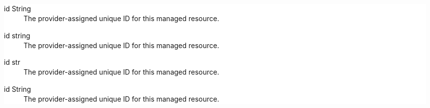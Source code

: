<div>
<pulumi-choosable type="language" values="java">
<dl class="resources-properties"><dt class="property-"
            title="">
        <span id="id_java">
<a data-swiftype-name="resource-property" data-swiftype-type="text" href="#id_java" style="color: inherit; text-decoration: inherit;">id</a>
</span>
        <span class="property-indicator"></span>
        <span class="property-type">String</span>
    </dt>
    <dd>The provider-assigned unique ID for this managed resource.</dd></dl>
</pulumi-choosable>
</div>

<div>
<pulumi-choosable type="language" values="javascript,typescript">
<dl class="resources-properties"><dt class="property-"
            title="">
        <span id="id_nodejs">
<a data-swiftype-name="resource-property" data-swiftype-type="text" href="#id_nodejs" style="color: inherit; text-decoration: inherit;">id</a>
</span>
        <span class="property-indicator"></span>
        <span class="property-type">string</span>
    </dt>
    <dd>The provider-assigned unique ID for this managed resource.</dd></dl>
</pulumi-choosable>
</div>

<div>
<pulumi-choosable type="language" values="python">
<dl class="resources-properties"><dt class="property-"
            title="">
        <span id="id_python">
<a data-swiftype-name="resource-property" data-swiftype-type="text" href="#id_python" style="color: inherit; text-decoration: inherit;">id</a>
</span>
        <span class="property-indicator"></span>
        <span class="property-type">str</span>
    </dt>
    <dd>The provider-assigned unique ID for this managed resource.</dd></dl>
</pulumi-choosable>
</div>

<div>
<pulumi-choosable type="language" values="yaml">
<dl class="resources-properties"><dt class="property-"
            title="">
        <span id="id_yaml">
<a data-swiftype-name="resource-property" data-swiftype-type="text" href="#id_yaml" style="color: inherit; text-decoration: inherit;">id</a>
</span>
        <span class="property-indicator"></span>
        <span class="property-type">String</span>
    </dt>
    <dd>The provider-assigned unique ID for this managed resource.</dd></dl>
</pulumi-choosable>
</div>
